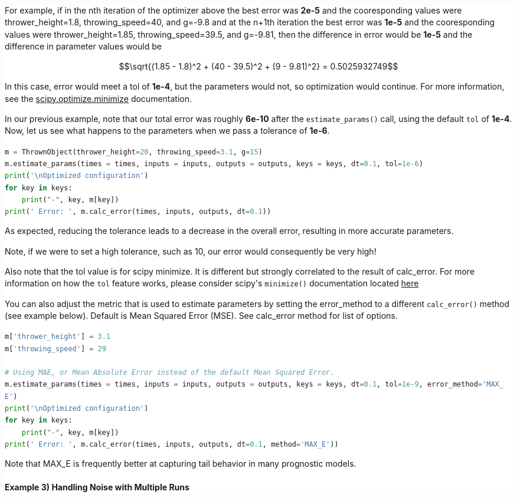 For example, if in the nth iteration of the optimizer above the best error was __2e-5__ and the cooresponding values were thrower_height=1.8, throwing_speed=40, and g=-9.8 and at the n+1th iteration the best error was __1e-5__ and the cooresponding values were thrower_height=1.85, throwing_speed=39.5, and g=-9.81, then the difference in error would be __1e-5__ and the difference in parameter values would be 

$$\sqrt{(1.85 - 1.8)^2 + (40 - 39.5)^2 + (9 - 9.81)^2} = 0.5025932749$$

In this case, error would meet a tol of __1e-4__, but the parameters would not, so optimization would continue. For more information, see the [scipy.optimize.minimize](https://docs.scipy.org/doc/scipy/reference/generated/scipy.optimize.minimize.html) documentation.

In our previous example, note that our total error was roughly __6e-10__ after the `estimate_params()` call, using the default `tol` of __1e-4__. Now, let us see what happens to the parameters when we pass a tolerance of __1e-6__.


```python
m = ThrownObject(thrower_height=20, throwing_speed=3.1, g=15)
m.estimate_params(times = times, inputs = inputs, outputs = outputs, keys = keys, dt=0.1, tol=1e-6)
print('\nOptimized configuration')
for key in keys:
    print("-", key, m[key])
print(' Error: ', m.calc_error(times, inputs, outputs, dt=0.1))
```

As expected, reducing the tolerance leads to a decrease in the overall error, resulting in more accurate parameters.

Note, if we were to set a high tolerance, such as 10, our error would consequently be very high!

Also note that the tol value is for scipy minimize. It is different but strongly correlated to the result of calc_error. For more information on how the `tol` feature works, please consider scipy's `minimize()` documentation located [here](https://docs.scipy.org/doc/scipy/reference/generated/scipy.optimize.minimize.html)

You can also adjust the metric that is used to estimate parameters by setting the error_method to a different `calc_error()` method (see example below).
Default is Mean Squared Error (MSE).
See calc_error method for list of options.


```python
m['thrower_height'] = 3.1
m['throwing_speed'] = 29

# Using MAE, or Mean Absolute Error instead of the default Mean Squared Error.
m.estimate_params(times = times, inputs = inputs, outputs = outputs, keys = keys, dt=0.1, tol=1e-9, error_method='MAX_E')
print('\nOptimized configuration')
for key in keys:
    print("-", key, m[key])
print(' Error: ', m.calc_error(times, inputs, outputs, dt=0.1, method='MAX_E'))
```

Note that MAX_E is frequently better at capturing tail behavior in many prognostic models.

#### Example 3) Handling Noise with Multiple Runs
